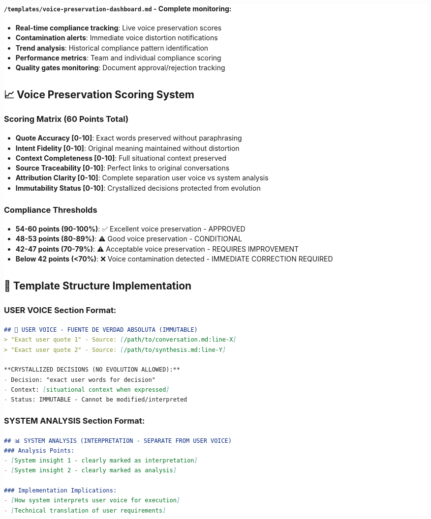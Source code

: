 #### `/templates/voice-preservation-dashboard.md` - Complete monitoring:
- **Real-time compliance tracking**: Live voice preservation scores
- **Contamination alerts**: Immediate voice distortion notifications
- **Trend analysis**: Historical compliance pattern identification
- **Performance metrics**: Team and individual compliance scoring
- **Quality gates monitoring**: Document approval/rejection tracking

## 📈 Voice Preservation Scoring System

### Scoring Matrix (60 Points Total)
- **Quote Accuracy [0-10]**: Exact words preserved without paraphrasing
- **Intent Fidelity [0-10]**: Original meaning maintained without distortion  
- **Context Completeness [0-10]**: Full situational context preserved
- **Source Traceability [0-10]**: Perfect links to original conversations
- **Attribution Clarity [0-10]**: Complete separation user voice vs system analysis
- **Immutability Status [0-10]**: Crystallized decisions protected from evolution

### Compliance Thresholds
- **54-60 points (90-100%)**: ✅ Excellent voice preservation - APPROVED
- **48-53 points (80-89%)**: ⚠️ Good voice preservation - CONDITIONAL
- **42-47 points (70-79%)**: ⚠️ Acceptable voice preservation - REQUIRES IMPROVEMENT
- **Below 42 points (<70%)**: ❌ Voice contamination detected - IMMEDIATE CORRECTION REQUIRED

## 🔧 Template Structure Implementation

### USER VOICE Section Format:
```markdown
## 👤 USER VOICE - FUENTE DE VERDAD ABSOLUTA (IMMUTABLE)
> "Exact user quote 1" - Source: [/path/to/conversation.md:line-X]
> "Exact user quote 2" - Source: [/path/to/synthesis.md:line-Y]

**CRYSTALLIZED DECISIONS (NO EVOLUTION ALLOWED):**
- Decision: "exact user words for decision"
- Context: [situational context when expressed]
- Status: IMMUTABLE - Cannot be modified/interpreted
```

### SYSTEM ANALYSIS Section Format:
```markdown
## 📊 SYSTEM ANALYSIS (INTERPRETATION - SEPARATE FROM USER VOICE)
### Analysis Points:
- [System insight 1 - clearly marked as interpretation]
- [System insight 2 - clearly marked as analysis]

### Implementation Implications:
- [How system interprets user voice for execution]
- [Technical translation of user requirements]
```

